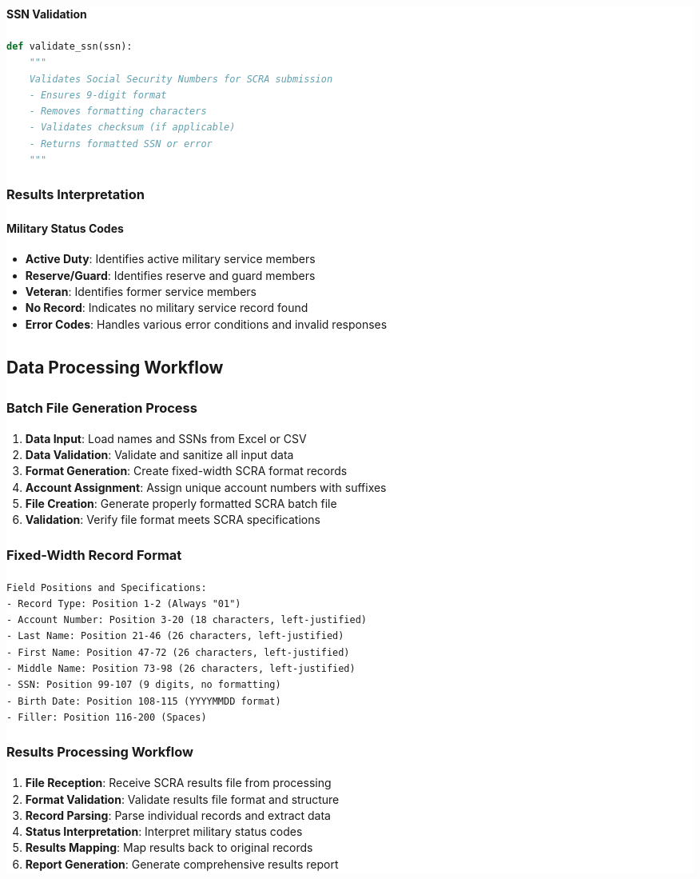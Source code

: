 #### SSN Validation
```python
def validate_ssn(ssn):
    """
    Validates Social Security Numbers for SCRA submission
    - Ensures 9-digit format
    - Removes formatting characters
    - Validates checksum (if applicable)
    - Returns formatted SSN or error
    """
```

### Results Interpretation

#### Military Status Codes
- **Active Duty**: Identifies active military service members
- **Reserve/Guard**: Identifies reserve and guard members
- **Veteran**: Identifies former service members
- **No Record**: Indicates no military service record found
- **Error Codes**: Handles various error conditions and invalid responses

## Data Processing Workflow

### Batch File Generation Process
1. **Data Input**: Load names and SSNs from Excel or CSV
2. **Data Validation**: Validate and sanitize all input data
3. **Format Generation**: Create fixed-width SCRA format records
4. **Account Assignment**: Assign unique account numbers with suffixes
5. **File Creation**: Generate properly formatted SCRA batch file
6. **Validation**: Verify file format meets SCRA specifications

### Fixed-Width Record Format
```
Field Positions and Specifications:
- Record Type: Position 1-2 (Always "01")
- Account Number: Position 3-20 (18 characters, left-justified)
- Last Name: Position 21-46 (26 characters, left-justified)
- First Name: Position 47-72 (26 characters, left-justified)
- Middle Name: Position 73-98 (26 characters, left-justified)
- SSN: Position 99-107 (9 digits, no formatting)
- Birth Date: Position 108-115 (YYYYMMDD format)
- Filler: Position 116-200 (Spaces)
```

### Results Processing Workflow
1. **File Reception**: Receive SCRA results file from processing
2. **Format Validation**: Validate results file format and structure
3. **Record Parsing**: Parse individual records and extract data
4. **Status Interpretation**: Interpret military status codes
5. **Results Mapping**: Map results back to original records
6. **Report Generation**: Generate comprehensive results report
